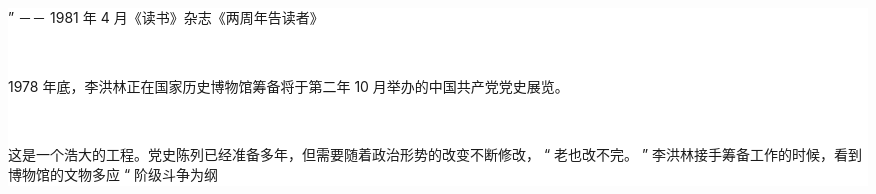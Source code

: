   <span class="s2">
   ”
  </span>
  <span class="s1">
   －－
  </span>
  <span class="s2">
   1981
  </span>
  <span class="s1">
   年
  </span>
  <span class="s2">
   4
  </span>
  <span class="s1">
   月《读书》杂志《两周年告读者》
  </span>
 </p>
 <p class="p1">
  <span class="s1">
  </span>
  <br/>
 </p>
 <p class="p2">
  <span class="s2">
   1978
  </span>
  <span class="s1">
   年底，李洪林正在国家历史博物馆筹备将于第二年
  </span>
  <span class="s2">
   10
  </span>
  <span class="s1">
   月举办的中国共产党党史展览。
  </span>
 </p>
 <p class="p1">
  <span class="s1">
  </span>
  <br/>
 </p>
 <p class="p2">
  <span class="s1">
   这是一个浩大的工程。党史陈列已经准备多年，但需要随着政治形势的改变不断修改，
  </span>
  <span class="s2">
   “
  </span>
  <span class="s1">
   老也改不完。
  </span>
  <span class="s2">
   ”
  </span>
  <span class="s1">
   李洪林接手筹备工作的时候，看到博物馆的文物多应
  </span>
  <span class="s2">
   “
  </span>
  <span class="s1">
   阶级斗争为纲